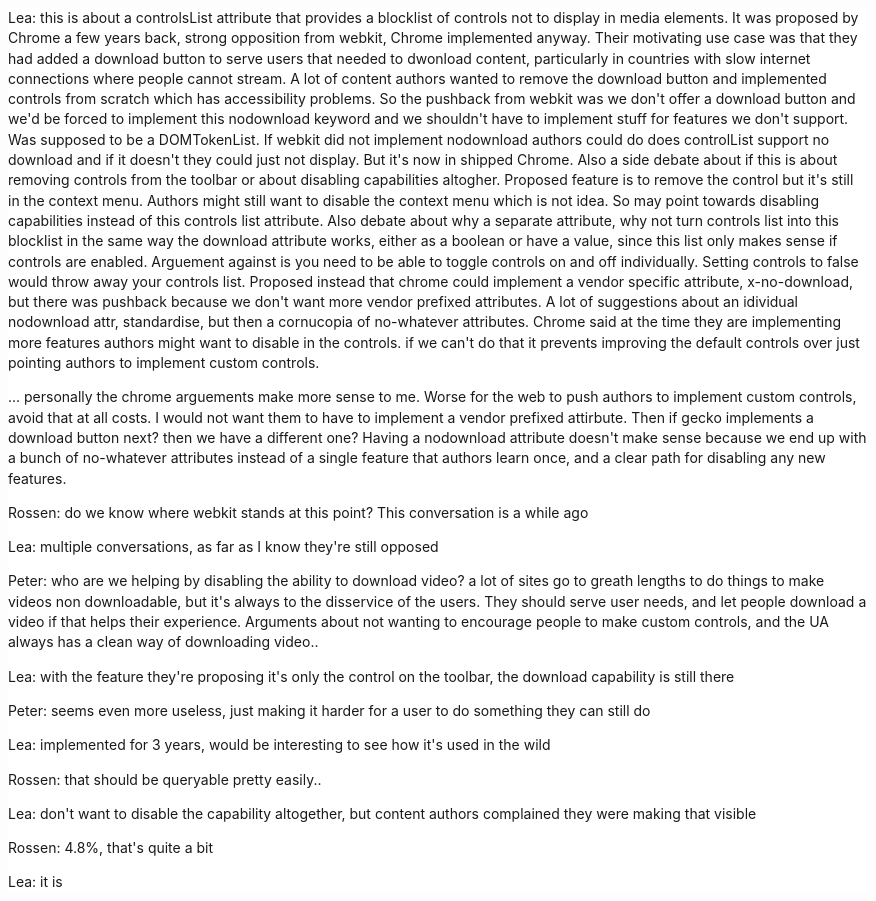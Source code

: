 Lea: this is about a controlsList attribute that provides a blocklist of controls not to display in media elements. It was proposed by Chrome a few years back, strong opposition from webkit, Chrome implemented anyway. Their motivating use case was that they had added a download button to serve users that needed to dwonload content, particularly in countries with slow internet connections where people cannot stream. A lot of content authors wanted to remove the download button and implemented controls from scratch which has accessibility problems. So the pushback from webkit was we don't offer a download button and we'd be forced to implement this nodownload keyword and we shouldn't have to implement stuff for features we don't support. Was supposed to be a DOMTokenList. If webkit did not implement nodownload authors could do does controlList support no download and if it doesn't they could just not display. But it's now in shipped Chrome. Also a side debate about if this is about removing controls from the toolbar or about disabling capabilities altogher. Proposed feature is to remove the control but it's still in the context menu. Authors might still want to disable the context menu which is not idea. So may point towards disabling capabilities instead of this controls list attribute. Also debate about why a separate attribute, why not turn controls list into this blocklist in the same way the download attribute works, either as a boolean or have a value, since this list only makes sense if controls are enabled. Arguement against is you need to be able to toggle controls on and off individually. Setting controls to false would throw away your controls list. Proposed instead that chrome could implement a vendor specific attribute, x-no-download, but there was pushback because we don't want more vendor prefixed attributes. A lot of suggestions about an idividual nodownload attr, standardise, but then a cornucopia of no-whatever attributes. Chrome said at the time they are implementing more features authors might want to disable in the controls. if we can't do that it prevents improving the default controls over just pointing authors to implement custom controls.

... personally the chrome arguements make more sense to me. Worse for the web to push authors to implement custom controls, avoid that at all costs. I would not want them to have to implement a vendor prefixed attirbute. Then if gecko implements a download button next? then we have a different one? Having a nodownload attribute doesn't make sense because we end up with a bunch of no-whatever attributes instead of a single feature that authors learn once, and a clear path for disabling any new features.

Rossen: do we know where webkit stands at this point? This conversation is a while ago

Lea: multiple conversations, as far as I know they're still opposed

Peter: who are we helping by disabling the ability to download video? a lot of sites go to greath lengths to do things to make videos non downloadable, but it's always to the disservice of the users. They should serve user needs, and let people download a video if that helps their experience. Arguments about not wanting to encourage people to make custom controls, and the UA always has a clean way of downloading video..

Lea: with the feature they're proposing it's only the control on the toolbar, the download capability is still there

Peter: seems even more useless, just making it harder for a user to do something they can still do

Lea: implemented for 3 years, would be interesting to see how it's used in the wild

Rossen: that should be queryable pretty easily.. 

Lea: don't want to disable the capability altogether, but content authors complained they were making that visible

Rossen: 4.8%, that's quite a bit

Lea: it is
